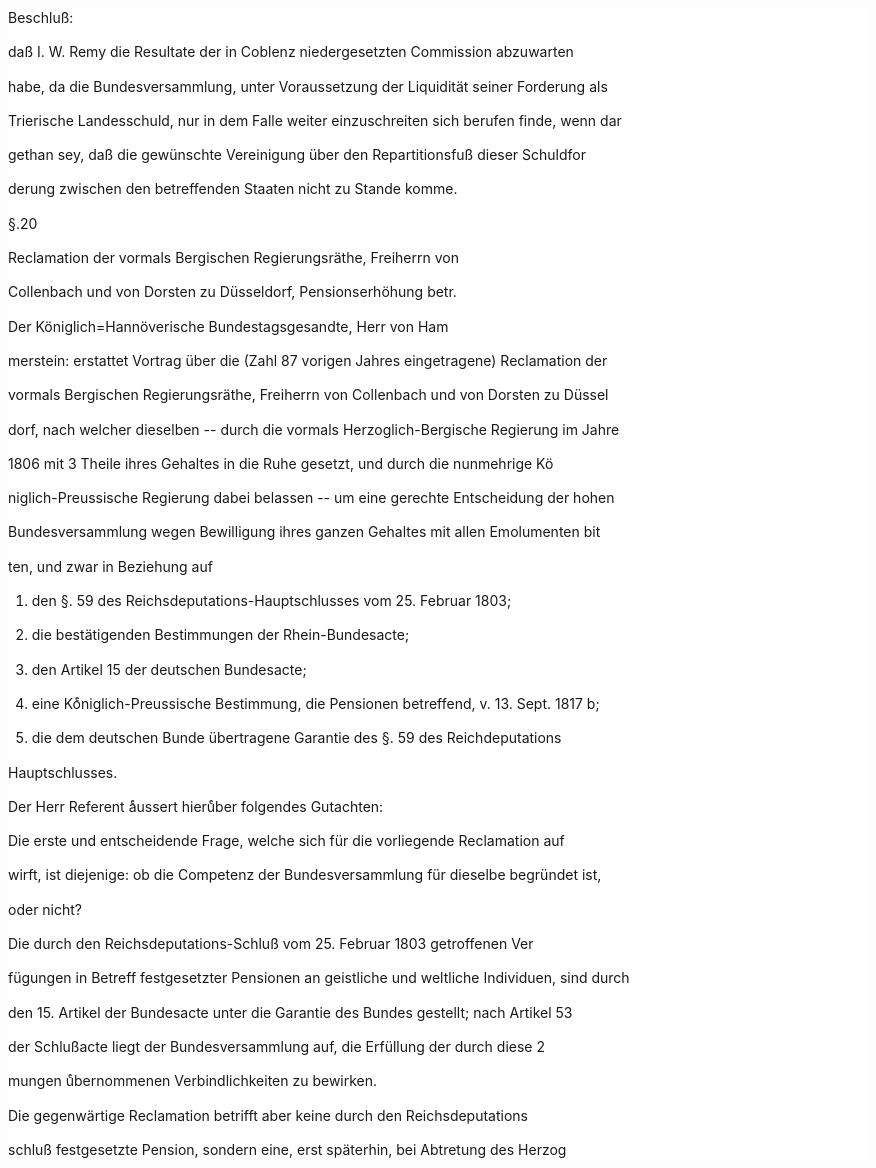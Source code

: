 Beschluß:

daß I. W. Remy die Resultate der in Coblenz niedergesetzten Commission abzuwarten

habe, da die Bundesversammlung, unter Voraussetzung der Liquidität seiner Forderung als

Trierische Landesschuld, nur in dem Falle weiter einzuschreiten sich berufen finde, wenn dar

gethan sey, daß die gewünschte Vereinigung über den Repartitionsfuß dieser Schuldfor

derung zwischen den betreffenden Staaten nicht zu Stande komme.

</p><p>§.20</p><p>Reclamation der vormals Bergischen Regierungsräthe, Freiherrn von

Collenbach und von Dorsten zu Düsseldorf, Pensionserhöhung betr.

Der Königlich=Hannöverische Bundestagsgesandte, Herr von Ham

merstein: erstattet Vortrag über die (Zahl 87 vorigen Jahres eingetragene) Reclamation der

vormals Bergischen Regierungsräthe, Freiherrn von Collenbach und von Dorsten zu Düssel

dorf, nach welcher dieselben -- durch die vormals Herzoglich-Bergische Regierung im Jahre

1806 mit 3 Theile ihres Gehaltes in die Ruhe gesetzt, und durch die nunmehrige Kö

niglich-Preussische Regierung dabei belassen -- um eine gerechte Entscheidung der hohen

Bundesversammlung wegen Bewilligung ihres ganzen Gehaltes mit allen Emolumenten bit

ten, und zwar in Beziehung auf

1) den §. 59 des Reichsdeputations-Hauptschlusses vom 25. Februar 1803;

2) die bestätigenden Bestimmungen der Rhein-Bundesacte;

3) den Artikel 15 der deutschen Bundesacte;

4) eine Koͤniglich-Preussische Bestimmung, die Pensionen betreffend, v. 13. Sept. 1817 b;

5) die dem deutschen Bunde übertragene Garantie des §. 59 des Reichdeputations

Hauptschlusses.

Der Herr Referent aͤussert hieruͤber folgendes Gutachten:

Die erste und entscheidende Frage, welche sich für die vorliegende Reclamation auf

wirft, ist diejenige: ob die Competenz der Bundesversammlung für dieselbe begründet ist,

oder nicht?

Die durch den Reichsdeputations-Schluß vom 25. Februar 1803 getroffenen Ver

fügungen in Betreff festgesetzter Pensionen an geistliche und weltliche Individuen, sind durch

den 15. Artikel der Bundesacte unter die Garantie des Bundes gestellt; nach Artikel 53

der Schlußacte liegt der Bundesversammlung auf, die Erfüllung der durch diese 2

mungen uͤbernommenen Verbindlichkeiten zu bewirken.

Die gegenwärtige Reclamation betrifft aber keine durch den Reichsdeputations

schluß festgesetzte Pension, sondern eine, erst späterhin, bei Abtretung des Herzog
